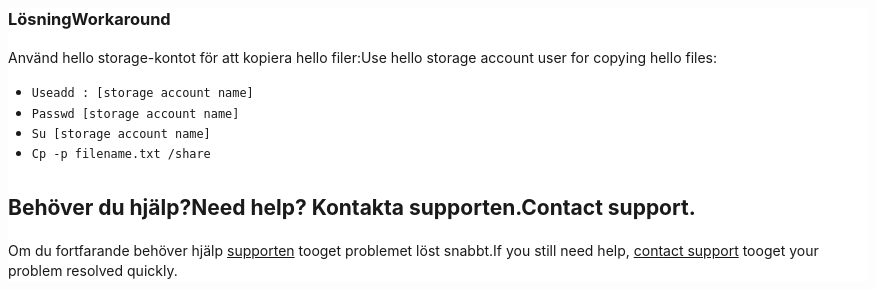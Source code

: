 ### <a name="workaround"></a><span data-ttu-id="6934e-170">Lösning</span><span class="sxs-lookup"><span data-stu-id="6934e-170">Workaround</span></span>

<span data-ttu-id="6934e-171">Använd hello storage-kontot för att kopiera hello filer:</span><span class="sxs-lookup"><span data-stu-id="6934e-171">Use hello storage account user for copying hello files:</span></span>

- `Useadd : [storage account name]`
- `Passwd [storage account name]`
- `Su [storage account name]`
- `Cp -p filename.txt /share`

## <a name="need-help-contact-support"></a><span data-ttu-id="6934e-172">Behöver du hjälp?</span><span class="sxs-lookup"><span data-stu-id="6934e-172">Need help?</span></span> <span data-ttu-id="6934e-173">Kontakta supporten.</span><span class="sxs-lookup"><span data-stu-id="6934e-173">Contact support.</span></span>

<span data-ttu-id="6934e-174">Om du fortfarande behöver hjälp [supporten](https://portal.azure.com/?#blade/Microsoft_Azure_Support/HelpAndSupportBlade) tooget problemet löst snabbt.</span><span class="sxs-lookup"><span data-stu-id="6934e-174">If you still need help, [contact support](https://portal.azure.com/?#blade/Microsoft_Azure_Support/HelpAndSupportBlade) tooget your problem resolved quickly.</span></span>

